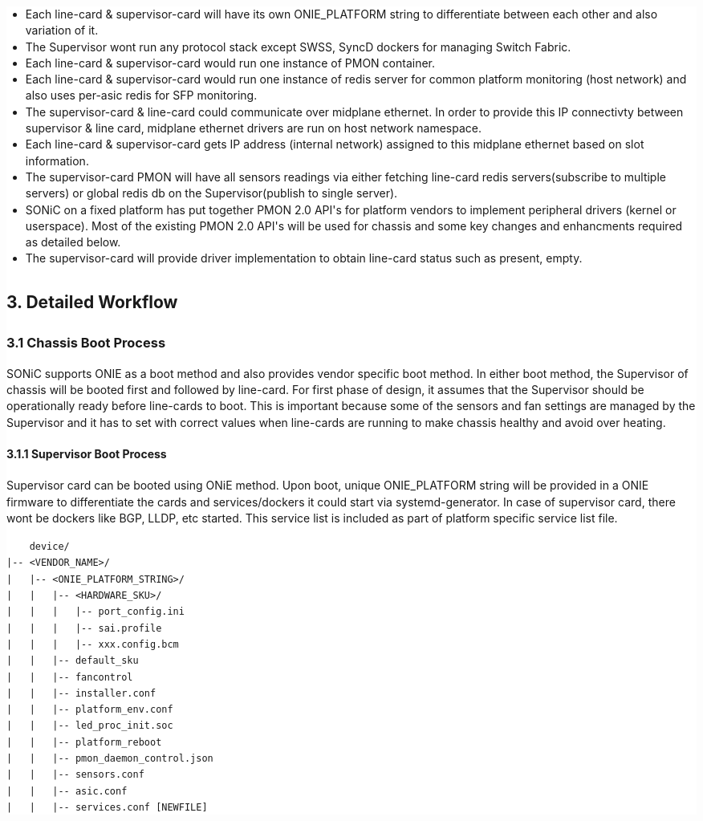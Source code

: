 * Each line-card & supervisor-card will have its own ONIE_PLATFORM string to differentiate between each other and also variation of it.
* The Supervisor wont run any protocol stack except SWSS, SyncD dockers for managing Switch Fabric.
* Each line-card & supervisor-card would run one instance of PMON container. 
* Each line-card & supervisor-card would run one instance of redis server for common platform monitoring (host network) and also uses per-asic redis for SFP monitoring.
* The supervisor-card & line-card could communicate over midplane ethernet. In order to provide this IP connectivty between supervisor & line card, midplane ethernet drivers are run on host network namespace. 
* Each line-card & supervisor-card gets IP address (internal network) assigned to this midplane ethernet based on slot information.
* The supervisor-card PMON will have all sensors readings via either fetching line-card redis servers(subscribe to multiple servers) or global redis db on the Supervisor(publish to single server). 
* SONiC on a fixed platform has put together PMON 2.0 API's for platform vendors to implement peripheral drivers (kernel or userspace). Most of the existing PMON 2.0 API's will be used for chassis and some key changes and enhancments required as detailed below.
* The supervisor-card will provide driver implementation to obtain line-card status such as present, empty.

## 3. Detailed Workflow
### 3.1 Chassis Boot Process
    
SONiC supports ONIE as a boot method and also provides vendor specific boot method. In either boot method, the Supervisor of chassis will be booted first and followed by line-card. For first phase of design, it assumes that the Supervisor should be operationally ready before line-cards to boot. This is important because some of the sensors and fan settings are managed by the Supervisor and it has to set with correct values when line-cards are running to make chassis healthy and avoid over heating.
    
#### 3.1.1 Supervisor Boot Process
    
Supervisor card can be booted using ONiE method. Upon boot, unique ONIE_PLATFORM string will be provided in a ONIE firmware to differentiate the cards and services/dockers it could start via systemd-generator. In case of supervisor card, there wont be dockers like BGP, LLDP, etc started. This service list is included as part of platform specific service list file.

```
    device/
|-- <VENDOR_NAME>/
|   |-- <ONIE_PLATFORM_STRING>/
|   |   |-- <HARDWARE_SKU>/
|   |   |   |-- port_config.ini
|   |   |   |-- sai.profile
|   |   |   |-- xxx.config.bcm
|   |   |-- default_sku
|   |   |-- fancontrol
|   |   |-- installer.conf
|   |   |-- platform_env.conf
|   |   |-- led_proc_init.soc
|   |   |-- platform_reboot
|   |   |-- pmon_daemon_control.json
|   |   |-- sensors.conf
|   |   |-- asic.conf 
|   |   |-- services.conf [NEWFILE]
```
